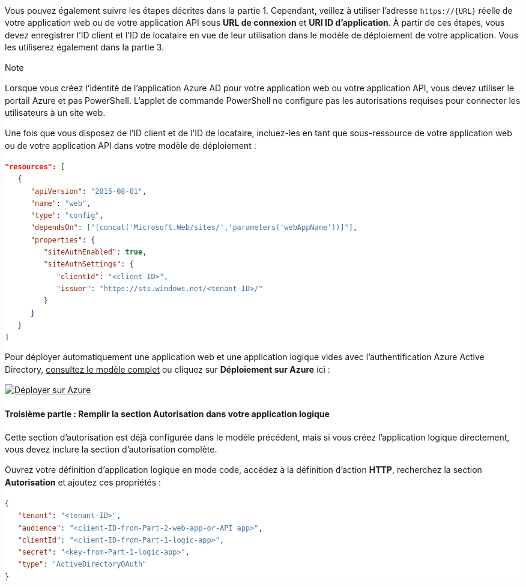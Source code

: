 Vous pouvez également suivre les étapes décrites dans la partie 1. Cependant, veillez à utiliser l’adresse `https://{URL}` réelle de votre application web ou de votre application API sous **URL de connexion** et **URI ID d’application**.
À partir de ces étapes, vous devez enregistrer l’ID client et l’ID de locataire en vue de leur utilisation dans le modèle de déploiement de votre application. Vous les utiliserez également dans la partie 3.

> [!NOTE]
> Lorsque vous créez l’identité de l’application Azure AD pour votre application web ou votre application API, vous devez utiliser le portail Azure et pas PowerShell.
> L’applet de commande PowerShell ne configure pas les autorisations requises pour connecter les utilisateurs à un site web.

Une fois que vous disposez de l’ID client et de l’ID de locataire, incluez-les en tant que sous-ressource de votre application web ou de votre application API dans votre modèle de déploiement :

``` json
"resources": [
   {
      "apiVersion": "2015-08-01",
      "name": "web",
      "type": "config",
      "dependsOn": ["[concat('Microsoft.Web/sites/','parameters('webAppName'))]"],
      "properties": {
         "siteAuthEnabled": true,
         "siteAuthSettings": {
            "clientId": "<client-ID>",
            "issuer": "https://sts.windows.net/<tenant-ID>/"
         }
      }
   }
]
```

Pour déployer automatiquement une application web et une application logique vides avec l’authentification Azure Active Directory, [consultez le modèle complet](https://github.com/Azure/azure-quickstart-templates/tree/master/quickstarts/microsoft.logic/logic-app-custom-api) ou cliquez sur **Déploiement sur Azure** ici :

[![Déployer sur Azure](media/logic-apps-custom-api-authentication/deploybutton.png)](https://portal.azure.com/#create/Microsoft.Template/uri/https%3A%2F%2Fraw.githubusercontent.com%2FAzure%2Fazure-quickstart-templates%2Fmaster%2Fquickstarts%2Fmicrosoft.logic%2Flogic-app-custom-api%2Fazuredeploy.json)

#### <a name="part-3-populate-the-authorization-section-in-your-logic-app"></a>Troisième partie : Remplir la section Autorisation dans votre application logique

Cette section d’autorisation est déjà configurée dans le modèle précédent, mais si vous créez l’application logique directement, vous devez inclure la section d’autorisation complète.

Ouvrez votre définition d’application logique en mode code, accédez à la définition d’action **HTTP**, recherchez la section **Autorisation** et ajoutez ces propriétés :

```json
{
   "tenant": "<tenant-ID>",
   "audience": "<client-ID-from-Part-2-web-app-or-API app>",
   "clientId": "<client-ID-from-Part-1-logic-app>",
   "secret": "<key-from-Part-1-logic-app>",
   "type": "ActiveDirectoryOAuth"
}
```
